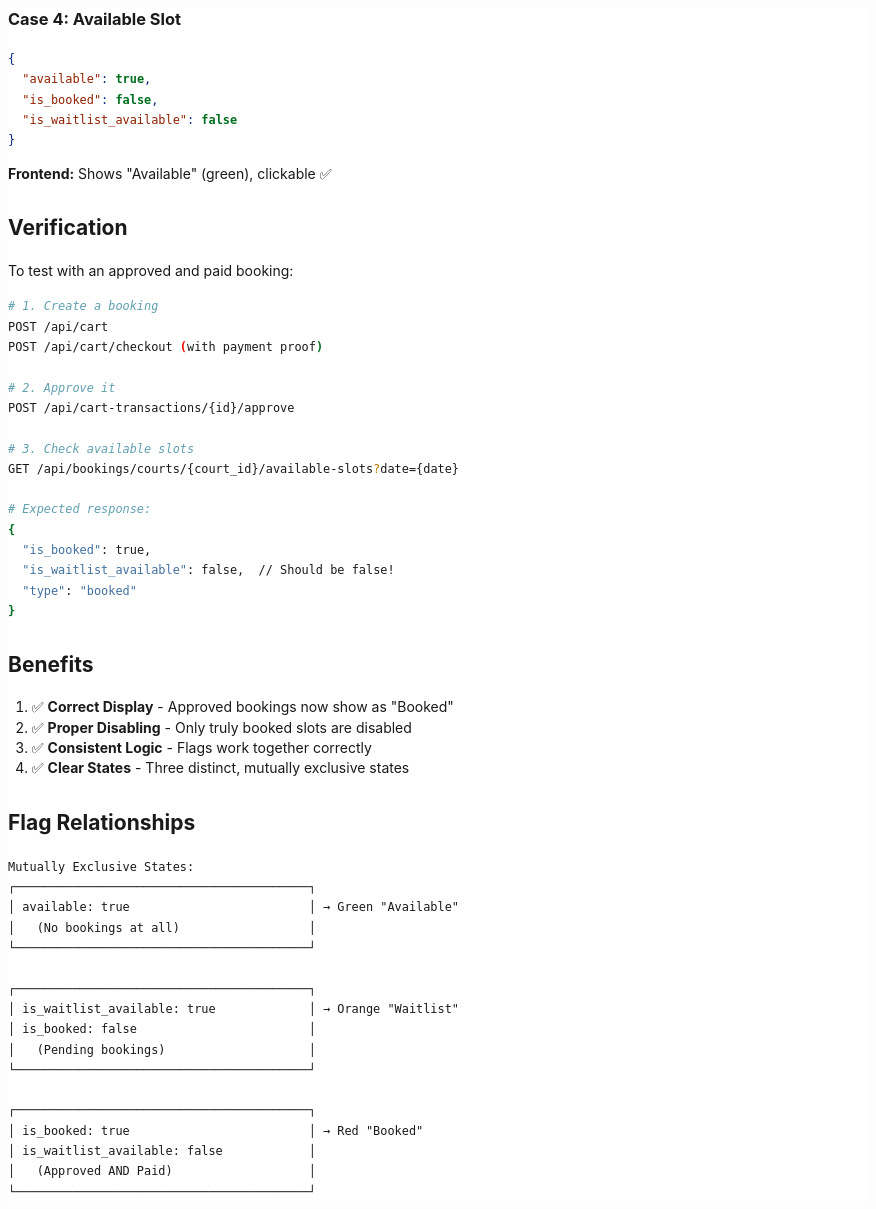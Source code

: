 ### Case 4: Available Slot
```json
{
  "available": true,
  "is_booked": false,
  "is_waitlist_available": false
}
```
**Frontend:** Shows "Available" (green), clickable ✅

## Verification

To test with an approved and paid booking:

```bash
# 1. Create a booking
POST /api/cart
POST /api/cart/checkout (with payment proof)

# 2. Approve it
POST /api/cart-transactions/{id}/approve

# 3. Check available slots
GET /api/bookings/courts/{court_id}/available-slots?date={date}

# Expected response:
{
  "is_booked": true,
  "is_waitlist_available": false,  // Should be false!
  "type": "booked"
}
```

## Benefits

1. ✅ **Correct Display** - Approved bookings now show as "Booked"
2. ✅ **Proper Disabling** - Only truly booked slots are disabled
3. ✅ **Consistent Logic** - Flags work together correctly
4. ✅ **Clear States** - Three distinct, mutually exclusive states

## Flag Relationships

```
Mutually Exclusive States:
┌─────────────────────────────────────────┐
│ available: true                         │ → Green "Available"
│   (No bookings at all)                  │
└─────────────────────────────────────────┘

┌─────────────────────────────────────────┐
│ is_waitlist_available: true             │ → Orange "Waitlist"
│ is_booked: false                        │
│   (Pending bookings)                    │
└─────────────────────────────────────────┘

┌─────────────────────────────────────────┐
│ is_booked: true                         │ → Red "Booked"
│ is_waitlist_available: false            │
│   (Approved AND Paid)                   │
└─────────────────────────────────────────┘
```
